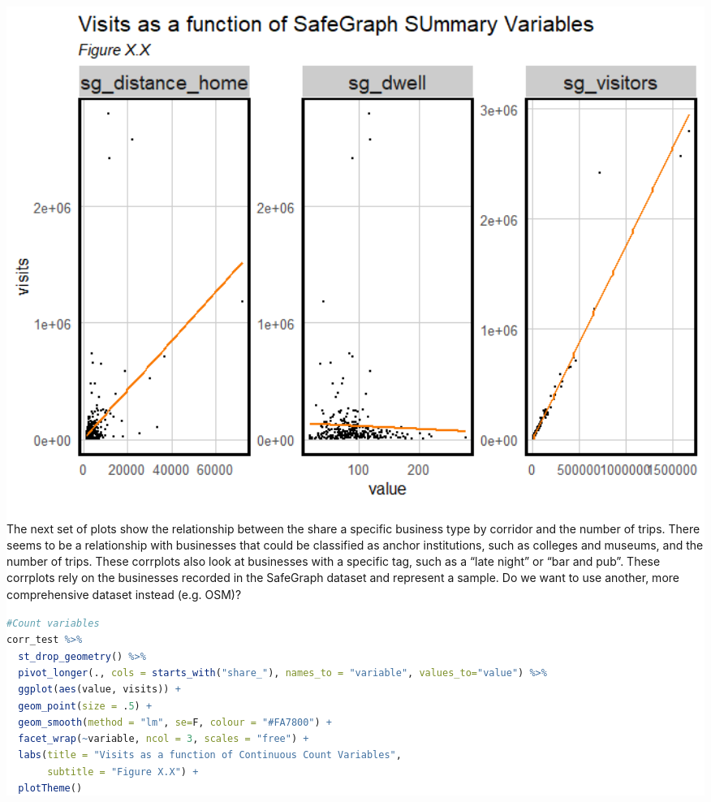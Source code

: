 <img src="MUSAPracticum_Nighttime_20210323_files/figure-gfm/corr plots-1.png" width="100%" />

The next set of plots show the relationship between the share a specific
business type by corridor and the number of trips. There seems to be a
relationship with businesses that could be classified as anchor
institutions, such as colleges and museums, and the number of trips.
These corrplots also look at businesses with a specific tag, such as a
“late night” or “bar and pub”. These corrplots rely on the businesses
recorded in the SafeGraph dataset and represent a sample. Do we want to
use another, more comprehensive dataset instead (e.g. OSM)?

``` r
#Count variables
corr_test %>% 
  st_drop_geometry() %>%
  pivot_longer(., cols = starts_with("share_"), names_to = "variable", values_to="value") %>%
  ggplot(aes(value, visits)) +
  geom_point(size = .5) + 
  geom_smooth(method = "lm", se=F, colour = "#FA7800") +
  facet_wrap(~variable, ncol = 3, scales = "free") +
  labs(title = "Visits as a function of Continuous Count Variables",
       subtitle = "Figure X.X") +
  plotTheme()
```
